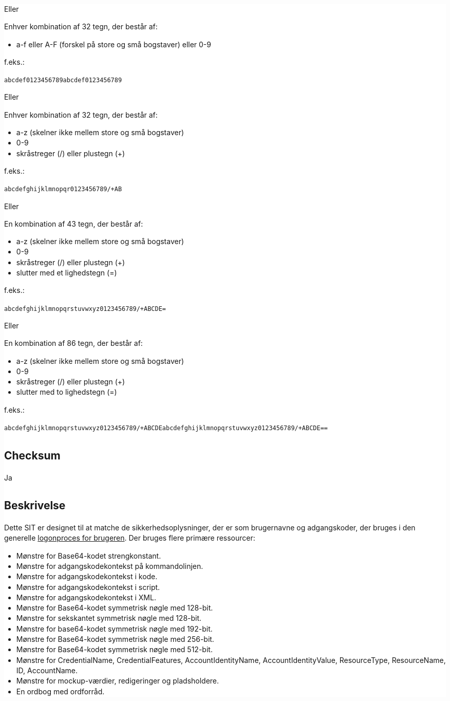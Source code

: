 Eller

Enhver kombination af 32 tegn, der består af:

- a-f eller A-F (forskel på store og små bogstaver) eller 0-9

f.eks.:

`abcdef0123456789abcdef0123456789`

Eller

Enhver kombination af 32 tegn, der består af:

- a-z (skelner ikke mellem store og små bogstaver)
- 0-9
- skråstreger (/) eller plustegn (+)

f.eks.:

`abcdefghijklmnopqr0123456789/+AB`

Eller

En kombination af 43 tegn, der består af:

- a-z (skelner ikke mellem store og små bogstaver)
- 0-9
- skråstreger (/) eller plustegn (+)
- slutter med et lighedstegn (=)

f.eks.:

`abcdefghijklmnopqrstuvwxyz0123456789/+ABCDE=`

Eller

En kombination af 86 tegn, der består af:

- a-z (skelner ikke mellem store og små bogstaver)
- 0-9
- skråstreger (/) eller plustegn (+)
- slutter med to lighedstegn (=)

f.eks.:

`abcdefghijklmnopqrstuvwxyz0123456789/+ABCDEabcdefghijklmnopqrstuvwxyz0123456789/+ABCDE==`

## <a name="checksum"></a>Checksum

Ja

## <a name="description"></a>Beskrivelse

Dette SIT er designet til at matche de sikkerhedsoplysninger, der er som brugernavne og adgangskoder, der bruges i den generelle [logonproces for brugeren](/azure/key-vault/quick-create-portal). Der bruges flere primære ressourcer:

- Mønstre for Base64-kodet strengkonstant.
- Mønstre for adgangskodekontekst på kommandolinjen.
- Mønstre for adgangskodekontekst i kode.
- Mønstre for adgangskodekontekst i script.
- Mønstre for adgangskodekontekst i XML.
- Mønstre for Base64-kodet symmetrisk nøgle med 128-bit.
- Mønstre for sekskantet symmetrisk nøgle med 128-bit.
- Mønstre for base64-kodet symmetrisk nøgle med 192-bit.
- Mønstre for Base64-kodet symmetrisk nøgle med 256-bit.
- Mønstre for Base64-kodet symmetrisk nøgle med 512-bit.
- Mønstre for CredentialName, CredentialFeatures, AccountIdentityName, AccountIdentityValue, ResourceType, ResourceName, ID, AccountName.
- Mønstre for mockup-værdier, redigeringer og pladsholdere.
- En ordbog med ordforråd.
